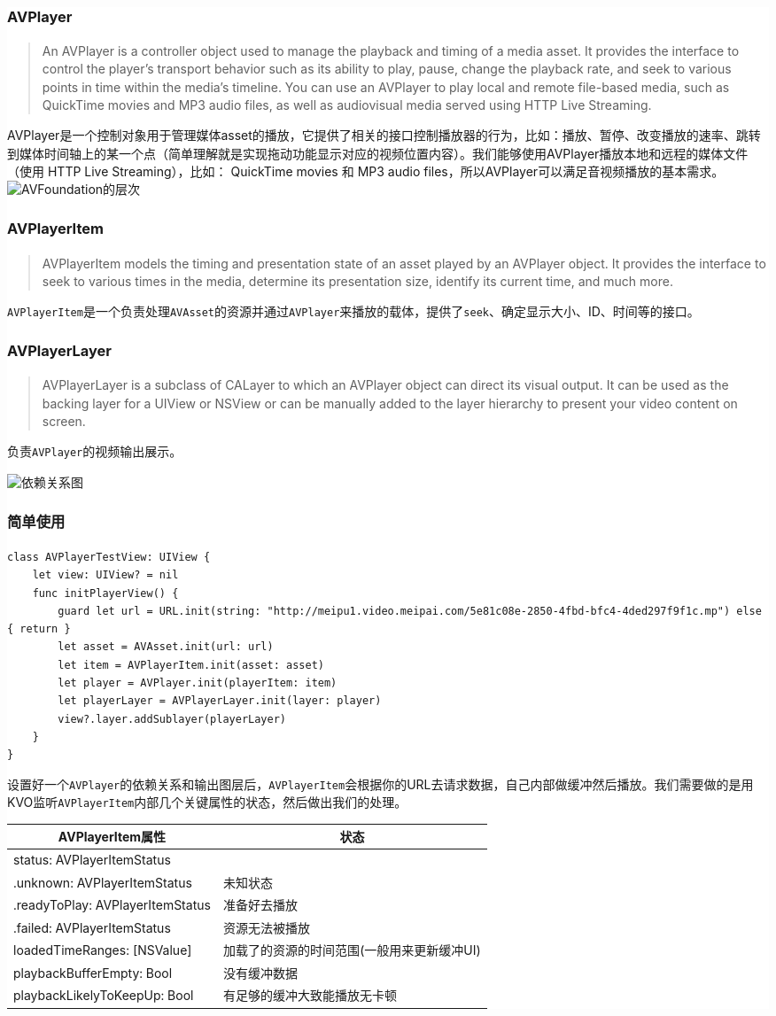 
### AVPlayer
> An AVPlayer is a controller object used to manage the playback and timing of a media asset. It provides the interface to control the player’s transport behavior such as its ability to play, pause, change the playback rate, and seek to various points in time within the media’s timeline. You can use an AVPlayer to play local and remote file-based media, such as QuickTime movies and MP3 audio files, as well as audiovisual media served using HTTP Live Streaming.

AVPlayer是一个控制对象用于管理媒体asset的播放，它提供了相关的接口控制播放器的行为，比如：播放、暂停、改变播放的速率、跳转到媒体时间轴上的某一个点（简单理解就是实现拖动功能显示对应的视频位置内容）。我们能够使用AVPlayer播放本地和远程的媒体文件（使用 HTTP Live Streaming），比如： QuickTime movies 和 MP3 audio files，所以AVPlayer可以满足音视频播放的基本需求。
![AVFoundation的层次](http://oo8snaf4x.bkt.clouddn.com/15009677046266.png?imageView2/0/q/100)

### AVPlayerItem
> AVPlayerItem models the timing and presentation state of an asset played by an AVPlayer object. It provides the interface to seek to various times in the media, determine its presentation size, identify its current time, and much more. 

`AVPlayerItem`是一个负责处理`AVAsset`的资源并通过`AVPlayer`来播放的载体，提供了`seek`、确定显示大小、ID、时间等的接口。

### AVPlayerLayer
> AVPlayerLayer is a subclass of CALayer to which an AVPlayer object can direct its visual output. It can be used as the backing layer for a UIView or NSView or can be manually added to the layer hierarchy to present your video content on screen.

负责`AVPlayer`的视频输出展示。

![依赖关系图](http://oo8snaf4x.bkt.clouddn.com/15012312808745.png?imageView2/0/q/100)


### 简单使用

``` //
class AVPlayerTestView: UIView {
    let view: UIView? = nil
    func initPlayerView() {
        guard let url = URL.init(string: "http://meipu1.video.meipai.com/5e81c08e-2850-4fbd-bfc4-4ded297f9f1c.mp") else { return }
        let asset = AVAsset.init(url: url)
        let item = AVPlayerItem.init(asset: asset)
        let player = AVPlayer.init(playerItem: item)
        let playerLayer = AVPlayerLayer.init(layer: player)
        view?.layer.addSublayer(playerLayer)
    }
}
```

设置好一个`AVPlayer`的依赖关系和输出图层后，`AVPlayerItem`会根据你的URL去请求数据，自己内部做缓冲然后播放。我们需要做的是用KVO监听`AVPlayerItem`内部几个关键属性的状态，然后做出我们的处理。

| AVPlayerItem属性 | 状态 |
| --- | --- |
| status: AVPlayerItemStatus |  |
| .unknown: AVPlayerItemStatus | 未知状态 |
| .readyToPlay: AVPlayerItemStatus | 准备好去播放 |
| .failed: AVPlayerItemStatus | 资源无法被播放 |
| loadedTimeRanges: [NSValue] | 加载了的资源的时间范围(一般用来更新缓冲UI) |
| playbackBufferEmpty: Bool | 没有缓冲数据 |
| playbackLikelyToKeepUp: Bool | 有足够的缓冲大致能播放无卡顿 |
